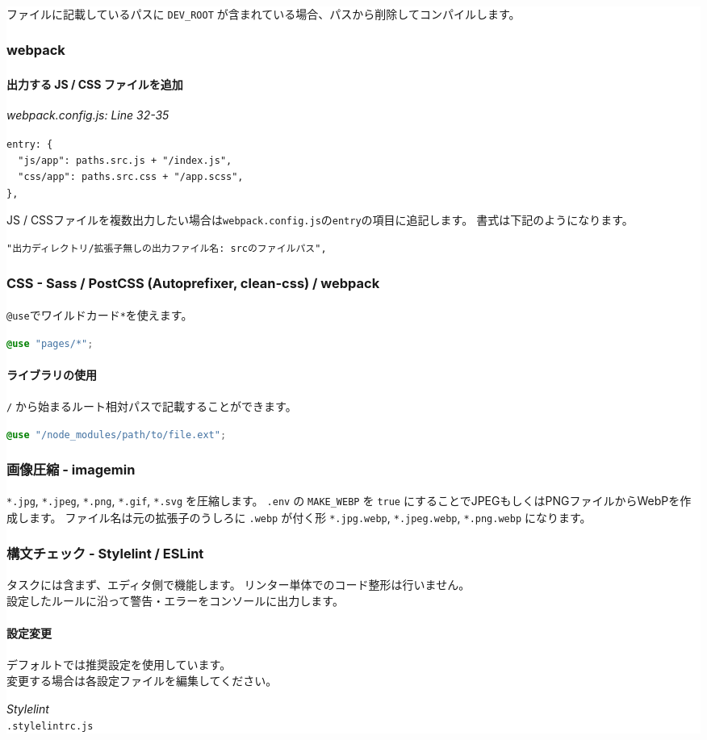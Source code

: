 ファイルに記載しているパスに `DEV_ROOT` が含まれている場合、パスから削除してコンパイルします。

### webpack

#### 出力する JS / CSS ファイルを追加

_webpack.config.js: Line 32-35_
```
entry: {
  "js/app": paths.src.js + "/index.js",
  "css/app": paths.src.css + "/app.scss",
},
```
JS / CSSファイルを複数出力したい場合は`webpack.config.js`の`entry`の項目に追記します。
書式は下記のようになります。
```
"出力ディレクトリ/拡張子無しの出力ファイル名: srcのファイルパス",
```

### CSS - Sass / PostCSS (Autoprefixer, clean-css) / webpack

`@use`でワイルドカード`*`を使えます。

```scss
@use "pages/*";
```

#### ライブラリの使用

`/` から始まるルート相対パスで記載することができます。

```scss
@use "/node_modules/path/to/file.ext";
```

### 画像圧縮 - imagemin

`*.jpg`, `*.jpeg`, `*.png`, `*.gif`, `*.svg` を圧縮します。
`.env` の `MAKE_WEBP` を `true` にすることでJPEGもしくはPNGファイルからWebPを作成します。
ファイル名は元の拡張子のうしろに `.webp` が付く形 `*.jpg.webp`, `*.jpeg.webp`, `*.png.webp` になります。

### 構文チェック - Stylelint / ESLint

タスクには含まず、エディタ側で機能します。
リンター単体でのコード整形は行いません。  
設定したルールに沿って警告・エラーをコンソールに出力します。

#### 設定変更

デフォルトでは推奨設定を使用しています。  
変更する場合は各設定ファイルを編集してください。

_Stylelint_  
`.stylelintrc.js`

